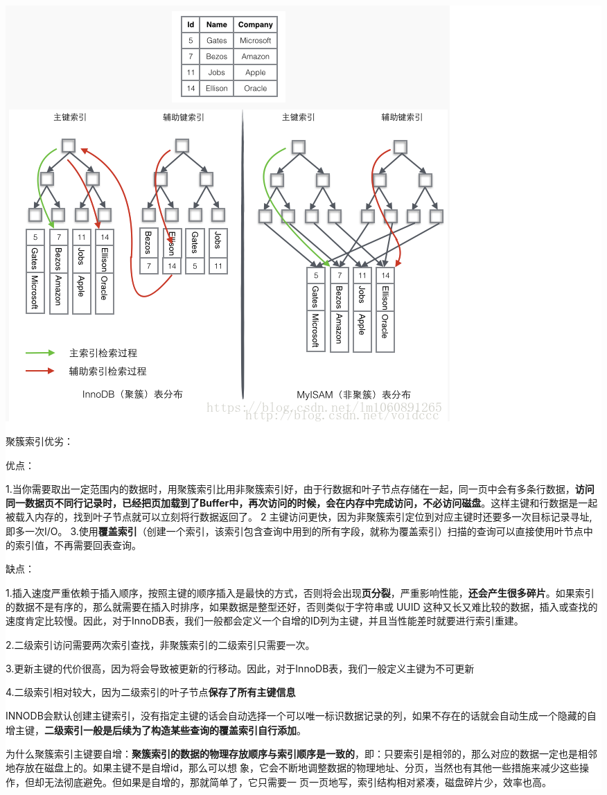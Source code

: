 ![数据库mysql/Untitled%204.png](数据库mysql/Untitled%204.png)

聚簇索引优劣：

优点：

1.当你需要取出一定范围内的数据时，用聚簇索引比用非聚簇索引好，由于行数据和叶子节点存储在一起，同一页中会有多条行数据，**访问同一数据页不同行记录时，已经把页加载到了Buffer中，再次访问的时候，会在内存中完成访问，不必访问磁盘**。这样主键和行数据是一起被载入内存的，找到叶子节点就可以立刻将行数据返回了。
2 主键访问更快，因为非聚簇索引定位到对应主键时还要多一次目标记录寻址,即多一次I/O。
3.使用**覆盖索引**（创建一个索引，该索引包含查询中用到的所有字段，就称为覆盖索引）扫描的查询可以直接使用叶节点中的索引值，不再需要回表查询。

缺点：

1.插入速度严重依赖于插入顺序，按照主键的顺序插入是最快的方式，否则将会出现**页分裂**，严重影响性能，**还会产生很多碎片**。如果索引的数据不是有序的，那么就需要在插入时排序，如果数据是整型还好，否则类似于字符串或 UUID 这种又长又难比较的数据，插入或查找的速度肯定比较慢。因此，对于InnoDB表，我们一般都会定义一个自增的ID列为主键，并且当性能差时就要进行索引重建。

2.二级索引访问需要两次索引查找，非聚簇索引的二级索引只需要一次。

3.更新主键的代价很高，因为将会导致被更新的行移动。因此，对于InnoDB表，我们一般定义主键为不可更新

4.二级索引相对较大，因为二级索引的叶子节点**保存了所有主键信息**

INNODB会默认创建主键索引，没有指定主键的话会自动选择一个可以唯一标识数据记录的列，如果不存在的话就会自动生成一个隐藏的自增主键，**二级索引一般是后续为了构造某些查询的覆盖索引自行添加**。

为什么聚簇索引主键要自增：**聚簇索引的数据的物理存放顺序与索引顺序是一致的**，即：只要索引是相邻的，那么对应的数据一定也是相邻地存放在磁盘上的。如果主键不是自增id，那么可以想 象，它会不断地调整数据的物理地址、分页，当然也有其他一些措施来减少这些操作，但却无法彻底避免。但如果是自增的，那就简单了，它只需要一 页一页地写，索引结构相对紧凑，磁盘碎片少，效率也高。
